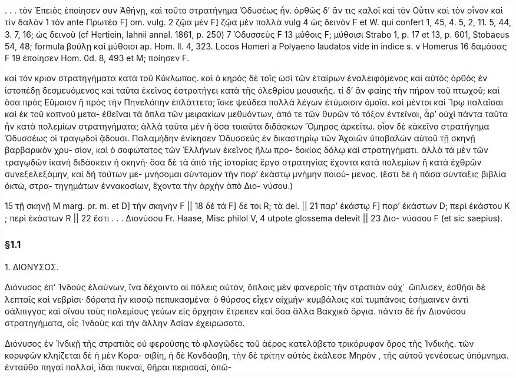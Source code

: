 <l>. . . τὸν Ἐπειὸς ἐποίησεν συν Ἀθήνῃ,</l>
</lg>
<lb n="20"/> καὶ τοῦτο στρατήγημα Ὀδυσέως ἦν. ὀρθῶς δʼ ἄν τις <lb n="10"/>
καλοῖ καὶ τὸν Οὖτιν καὶ τὸν οἶνον καὶ τὶν δαλὸν
<note type="footnote">1 τὸν ante Πρωτέα F] om. vulg. 2 ζῷα μὲν F] ζῷα μὲν
πολλὰ vulg 4 ὡς δεινὸν F et W. qui confert 1, 45, 4. 5, 2, 11.
5, 44, 3. 7, 16; ὡς δεινοῦ (cf Hertiein, Iahnii annal. 1861,
p. 250) 7 Ὀδυσσεὺς F 13 μύθοις F; μύθοισι Strabo 1, p. 17 et
13, p. 601, Stobaeus 54, 48; formula βούλῃ καὶ μύθοισι ap.
Hom. ll. 4, 323. Locos Homeri a Polyaeno laudatos vide in
indice s. v Homerus 16 δαμάσας F 19 ἐποίησεν Hom. 0d.
8, 493 et M; ποίησεν F.</note>

<pb n="6"/>
καὶ τὸν κριον στρατηγήματα κατὰ τοῦ Κύκλωπος.
καὶ ὁ κηρὸς δὲ τοῖς ὠσὶ τῶν ἑταίρων ἐναλειφόμενος
καὶ αὐτὸς ὀρθὸς ἐν ἱστοπέδῃ δεσμευόμενος καὶ ταῦτα
<lb n="11"/> ἐκεῖνος ἐστρατήγει κατὰ τῆς ὀλεθρίου μουσικῆς. τί
δʼ ἂν φαίης τὴν πήραν τοῦ πτωχοῦ; καὶ ὅσα πρὸς <lb n="5"/>
Εὔμαιον ἢ πρὸς τὴν Πηνελόπην ἐπλάττετο;
<lg>
<l>ἴσκε ψεύδεα πολλὰ λέγων ἐτύμοισιν ὁμοῖα.</l>
</lg>
καὶ μέντοι καὶ Ἴρῳ παλαῖσαι καὶ ἐκ τοῦ καπνοῦ μετα-
έθεῖναι τὰ ὅπλα τῶν μειρακίων μεθυόντων, ἀπό τε
τῶν θυρῶν τὸ τόξον ἐντεῖναι, ἆρʼ οὐχὶ πάντα ταῦτα <lb n="10"/>
<lb n="12"/> ἦν κατὰ πολεμίων στρατηγήματα; ἀλλὰ ταῦτα μὲν
ἢ ὅσα τοιαῦτα διδάσκων Ὅμηρος ἀρκείτω. οἷον δὲ
κἀκεῖνο στρατήγημα Ὀδυσσέως οἱ τραγῳδοὶ ᾄδουσι.
Παλαμήδην ἐνίκησεν Ὀδυσσεὺς ἐν δικαστηρίῳ τῶν
Ἀχαιῶν ὑποβαλὼν αὐτοῦ τῇ σκηνῇ βαρβαρικὸν χρυ- <lb n="15"/>
σίον, καὶ ὁ σοφώτατος τῶν Ἑλλήνων ἐκεῖνος ἥλω προ-
<lb n="13"/> δοκίας δόλῳ καὶ στρατηγήματι. ἀλλὰ τὰ μὲν τῶν
τραγῳδῶν ἱκανὴ διδάσκειν ἡ σκηνή· ὅσα δὲ τὰ ἀπὸ
τῆς ἱστορίας ἔργα στρατηγίας ἔχοντα κατὰ πολεμίων
ἢ κατὰ ἐχθρῶν συνεξελεξάμην, καὶ δὴ τούτων με- <lb n="20"/>
μνήσομαι σύντομον τὴν παρʼ ἑκάστῳ μνήμην ποιού-
μενος. (ἔστι δὲ ἡ πᾶσα σύνταξις βιβλία ὀκτὼ, στρα-
τηγημάτων ἐννακοσίων, ἔχοντα τὴν ἀρχὴν ἀπὸ Διο-
νύσου.)</p>
<note type="footnote">15 τῇ σκηνῇ Μ marg. pr. m. et D] τὴν σκηνὴν F || 18 δὲ τά
F] δέ τοι R; τὰ del. || 21 παρʼ ἑκάστῳ F] παρʼ ἑκάστων D;
περὶ ἑκάστου Κ ; περὶ ἑκάστων R || 22 ἔστι . . . Διονύσου
Fr. Haase, Misc philol V, 4 utpote glossema delevit || 23 Διο-
νύσσου F (et sic saepius).</note>  

### §1.1  

<pb n="7"/>
<head>1. ΔΙONΥΣΟΣ.</head>
<p>Διόνυσος ἐπʼ Ἰνδοὺς ἐλαύνων, ἴνα δέχοιντο αἱ <lb n="1"/>
πόλεις αὐτὸν, ὅπλοις μὲν φανεροῖς τὴν στρατιὰν οὐχ᾿ 
ὥπλισεν, ἐσθῆσι δὲ λεπταῖς καὶ νεβρίσι· δόρατα ἦν
<lb n="5"/> κισσῷ πεπυκασμένα· ὁ θύρσος εἶχεν αἰχμήν· κυμβάλοις
καὶ τυμπάνοις ἐσήμαινεν ἀντὶ σάλπιγγος καὶ οἴνου
τοὺς πολεμίους γεύων εἰς ὄρχησιν ἔτρεπεν καὶ ὅσα ἄλλα
Βακχικὰ ὄργια. πάντα δὲ ἦν Διονύσου στρατηγήματα,
οἷς Ἰνδοὺς καὶ τὴν ἄλλην Ἀσίαν ἐχειρώσατο.</p>
<lb n="10"/> <p>Διόνυσος ἐν Ἰνδικῇ τῆς στρατιᾶς οὐ φερούσης τὸ <lb n="2"/>
φλογῶδες τοῦ ἀέρος κατελάβετο τρικόρυφον ὅρος τῆς
Ἰνδικῆς. τῶν κορυφῶν κληίζεται δὲ ἡ μὲν Κορα-
σιβίη, ἡ δὲ Κονδάσβη, τὴν δὲ τρίτην αὐτὸς ἐκάλεσε
Μηρὸν , τῆς αὐτοῦ γενέσεως ὑπόμνημα. ἐνταῦθα
<lb n="15"/> πηγαὶ πολλαὶ, ἶδαι πυκναὶ, θῆραι περισσαὶ, ὀπῶ-
